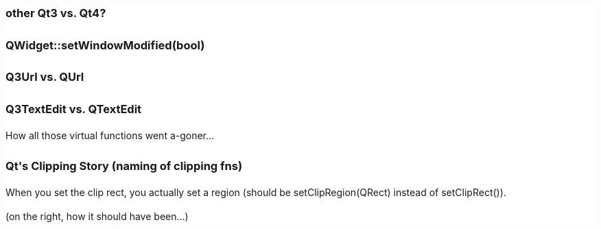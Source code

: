 ### other Qt3 vs. Qt4?

### QWidget::setWindowModified(bool)

### Q3Url vs. QUrl

### Q3TextEdit vs. QTextEdit

How all those virtual functions went a-goner…

### Qt's Clipping Story (naming of clipping fns)

When you set the clip rect, you actually set a region (should be setClipRegion(QRect) instead of setClipRect()).

(on the right, how it should have been…)